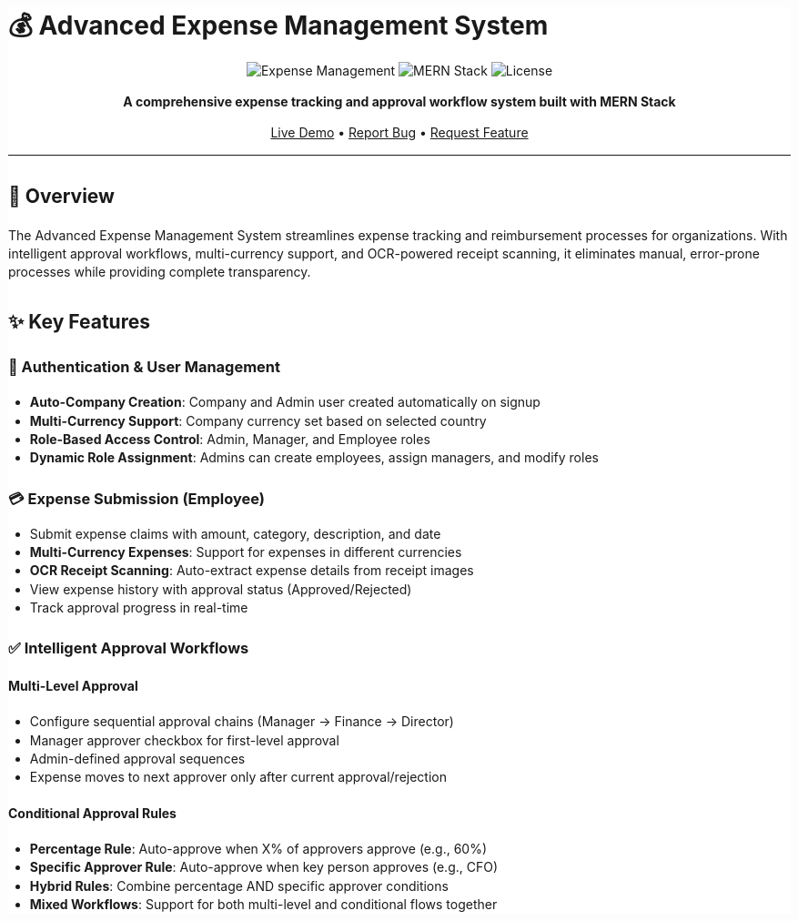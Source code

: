 # 💰 Advanced Expense Management System

<div align="center">

![Expense Management](https://img.shields.io/badge/Expense-Management-blue?style=for-the-badge)
![MERN Stack](https://img.shields.io/badge/MERN-Stack-green?style=for-the-badge)
![License](https://img.shields.io/badge/License-MIT-yellow?style=for-the-badge)

**A comprehensive expense tracking and approval workflow system built with MERN Stack**

[Live Demo](https://main.d1sj7cd70hlter.amplifyapp.com/) • [Report Bug](https://github.com/Priyanshu9898/Expense-Tracker-App/issues) • [Request Feature](https://github.com/Priyanshu9898/Expense-Tracker-App/issues)

</div>

---

## 🌟 Overview

The Advanced Expense Management System streamlines expense tracking and reimbursement processes for organizations. With intelligent approval workflows, multi-currency support, and OCR-powered receipt scanning, it eliminates manual, error-prone processes while providing complete transparency.

## ✨ Key Features

### 🔐 Authentication & User Management
- **Auto-Company Creation**: Company and Admin user created automatically on signup
- **Multi-Currency Support**: Company currency set based on selected country
- **Role-Based Access Control**: Admin, Manager, and Employee roles
- **Dynamic Role Assignment**: Admins can create employees, assign managers, and modify roles

### 💳 Expense Submission (Employee)
- Submit expense claims with amount, category, description, and date
- **Multi-Currency Expenses**: Support for expenses in different currencies
- **OCR Receipt Scanning**: Auto-extract expense details from receipt images
- View expense history with approval status (Approved/Rejected)
- Track approval progress in real-time

### ✅ Intelligent Approval Workflows

#### Multi-Level Approval
- Configure sequential approval chains (Manager → Finance → Director)
- Manager approver checkbox for first-level approval
- Admin-defined approval sequences
- Expense moves to next approver only after current approval/rejection

#### Conditional Approval Rules
- **Percentage Rule**: Auto-approve when X% of approvers approve (e.g., 60%)
- **Specific Approver Rule**: Auto-approve when key person approves (e.g., CFO)
- **Hybrid Rules**: Combine percentage AND specific approver conditions
- **Mixed Workflows**: Support for both multi-level and conditional flows together
